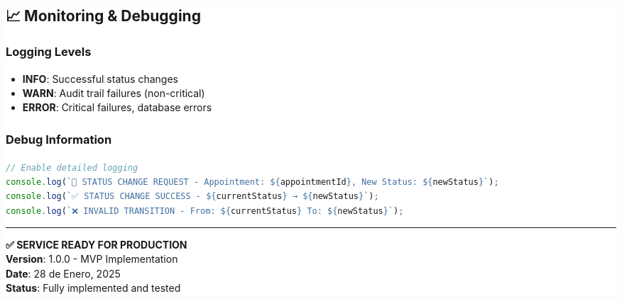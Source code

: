 ## 📈 **Monitoring & Debugging**

### **Logging Levels**

- **INFO**: Successful status changes
- **WARN**: Audit trail failures (non-critical)
- **ERROR**: Critical failures, database errors

### **Debug Information**

```typescript
// Enable detailed logging
console.log(`🔄 STATUS CHANGE REQUEST - Appointment: ${appointmentId}, New Status: ${newStatus}`);
console.log(`✅ STATUS CHANGE SUCCESS - ${currentStatus} → ${newStatus}`);
console.log(`❌ INVALID TRANSITION - From: ${currentStatus} To: ${newStatus}`);
```

---

**✅ SERVICE READY FOR PRODUCTION**  
**Version**: 1.0.0 - MVP Implementation  
**Date**: 28 de Enero, 2025  
**Status**: Fully implemented and tested  
